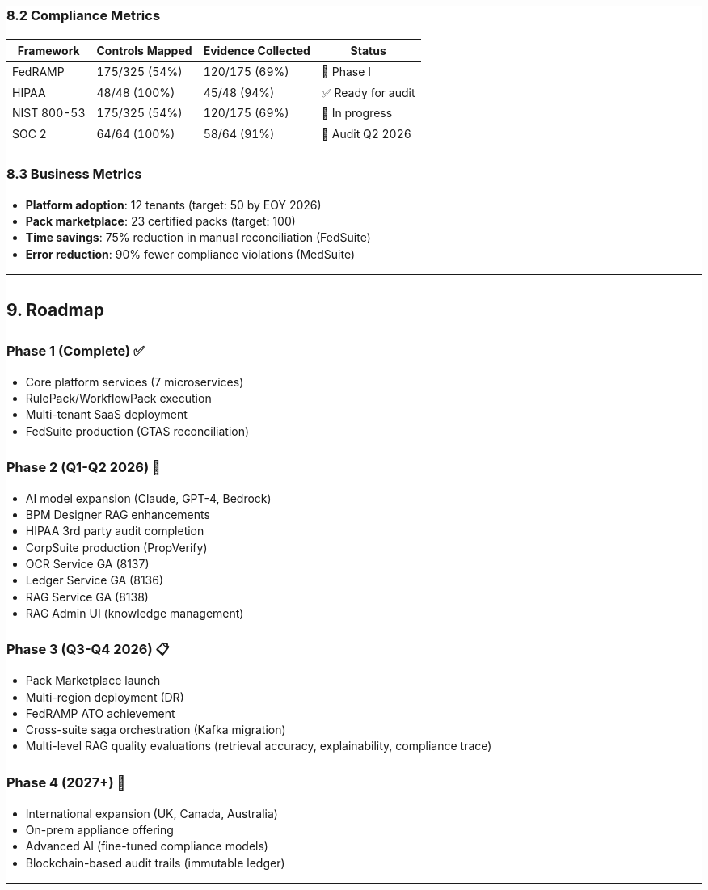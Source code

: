 ### 8.2 Compliance Metrics

| Framework | Controls Mapped | Evidence Collected | Status |
|-----------|----------------|-------------------|--------|
| FedRAMP | 175/325 (54%) | 120/175 (69%) | 🚧 Phase I |
| HIPAA | 48/48 (100%) | 45/48 (94%) | ✅ Ready for audit |
| NIST 800-53 | 175/325 (54%) | 120/175 (69%) | 🚧 In progress |
| SOC 2 | 64/64 (100%) | 58/64 (91%) | 🚧 Audit Q2 2026 |

### 8.3 Business Metrics

- **Platform adoption**: 12 tenants (target: 50 by EOY 2026)
- **Pack marketplace**: 23 certified packs (target: 100)
- **Time savings**: 75% reduction in manual reconciliation (FedSuite)
- **Error reduction**: 90% fewer compliance violations (MedSuite)

---

## 9. Roadmap

### Phase 1 (Complete) ✅
- Core platform services (7 microservices)
- RulePack/WorkflowPack execution
- Multi-tenant SaaS deployment
- FedSuite production (GTAS reconciliation)

### Phase 2 (Q1-Q2 2026) 🚧
- AI model expansion (Claude, GPT-4, Bedrock)
- BPM Designer RAG enhancements
- HIPAA 3rd party audit completion
- CorpSuite production (PropVerify)
- OCR Service GA (8137)
- Ledger Service GA (8136)
- RAG Service GA (8138)
- RAG Admin UI (knowledge management)

### Phase 3 (Q3-Q4 2026) 📋
- Pack Marketplace launch
- Multi-region deployment (DR)
- FedRAMP ATO achievement
- Cross-suite saga orchestration (Kafka migration)
- Multi-level RAG quality evaluations (retrieval accuracy, explainability, compliance trace)

### Phase 4 (2027+) 🔮
- International expansion (UK, Canada, Australia)
- On-prem appliance offering
- Advanced AI (fine-tuned compliance models)
- Blockchain-based audit trails (immutable ledger)

---